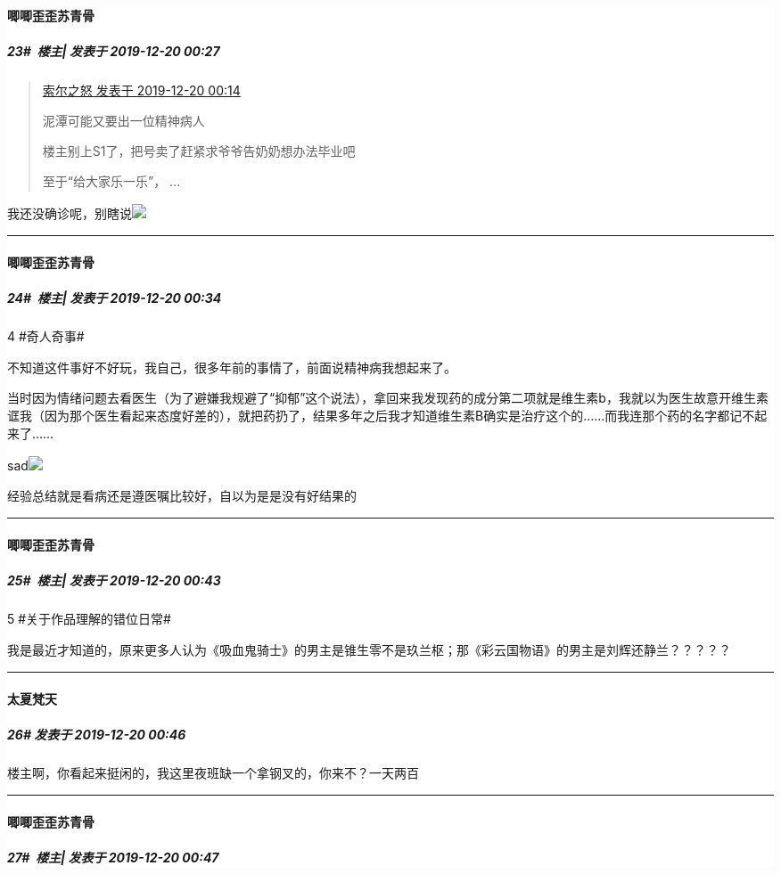 ####  唧唧歪歪苏青骨  
##### 23#         楼主| 发表于 2019-12-20 00:27


<blockquote><a href="httphttps://bbs.saraba1st.com/2b/forum.php?mod=redirect&amp;goto=findpost&amp;pid=45922587&amp;ptid=1904187" target="_blank">索尔之怒 发表于 2019-12-20 00:14</a>

泥潭可能又要出一位精神病人

楼主别上S1了，把号卖了赶紧求爷爷告奶奶想办法毕业吧

至于“给大家乐一乐”， ...</blockquote>
我还没确诊呢，别瞎说<img src="https://static.saraba1st.com/image/smiley/animal2017/009.png" referrerpolicy="no-referrer">


-----

####  唧唧歪歪苏青骨  
##### 24#         楼主| 发表于 2019-12-20 00:34


4 #奇人奇事#

不知道这件事好不好玩，我自己，很多年前的事情了，前面说精神病我想起来了。

当时因为情绪问题去看医生（为了避嫌我规避了“抑郁”这个说法），拿回来我发现药的成分第二项就是维生素b，我就以为医生故意开维生素诓我（因为那个医生看起来态度好差的），就把药扔了，结果多年之后我才知道维生素B确实是治疗这个的……而我连那个药的名字都记不起来了……


sad<img src="https://static.saraba1st.com/image/smiley/animal2017/009.png" referrerpolicy="no-referrer">

经验总结就是看病还是遵医嘱比较好，自以为是是没有好结果的


-----

####  唧唧歪歪苏青骨  
##### 25#         楼主| 发表于 2019-12-20 00:43


5 #关于作品理解的错位日常#

我是最近才知道的，原来更多人认为《吸血鬼骑士》的男主是锥生零不是玖兰枢；那《彩云国物语》的男主是刘辉还静兰？？？？？


-----

####  太夏梵天  
##### 26#       发表于 2019-12-20 00:46


楼主啊，你看起来挺闲的，我这里夜班缺一个拿钢叉的，你来不？一天两百


-----

####  唧唧歪歪苏青骨  
##### 27#         楼主| 发表于 2019-12-20 00:47
